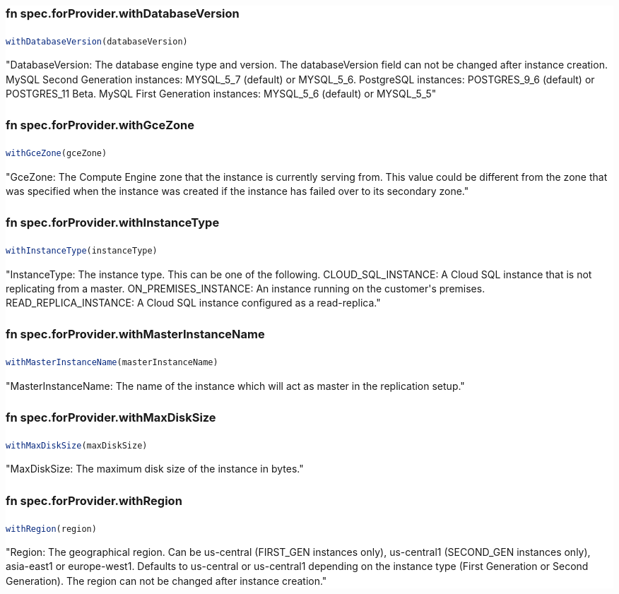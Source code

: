 ### fn spec.forProvider.withDatabaseVersion

```ts
withDatabaseVersion(databaseVersion)
```

"DatabaseVersion: The database engine type and version. The databaseVersion field can not be changed after instance creation. MySQL Second Generation instances: MYSQL_5_7 (default) or MYSQL_5_6. PostgreSQL instances: POSTGRES_9_6 (default) or POSTGRES_11 Beta. MySQL First Generation instances: MYSQL_5_6 (default) or MYSQL_5_5"

### fn spec.forProvider.withGceZone

```ts
withGceZone(gceZone)
```

"GceZone: The Compute Engine zone that the instance is currently serving from. This value could be different from the zone that was specified when the instance was created if the instance has failed over to its secondary zone."

### fn spec.forProvider.withInstanceType

```ts
withInstanceType(instanceType)
```

"InstanceType: The instance type. This can be one of the following. CLOUD_SQL_INSTANCE: A Cloud SQL instance that is not replicating from a master. ON_PREMISES_INSTANCE: An instance running on the customer's premises. READ_REPLICA_INSTANCE: A Cloud SQL instance configured as a read-replica."

### fn spec.forProvider.withMasterInstanceName

```ts
withMasterInstanceName(masterInstanceName)
```

"MasterInstanceName: The name of the instance which will act as master in the replication setup."

### fn spec.forProvider.withMaxDiskSize

```ts
withMaxDiskSize(maxDiskSize)
```

"MaxDiskSize: The maximum disk size of the instance in bytes."

### fn spec.forProvider.withRegion

```ts
withRegion(region)
```

"Region: The geographical region. Can be us-central (FIRST_GEN instances only), us-central1 (SECOND_GEN instances only), asia-east1 or europe-west1. Defaults to us-central or us-central1 depending on the instance type (First Generation or Second Generation). The region can not be changed after instance creation."
